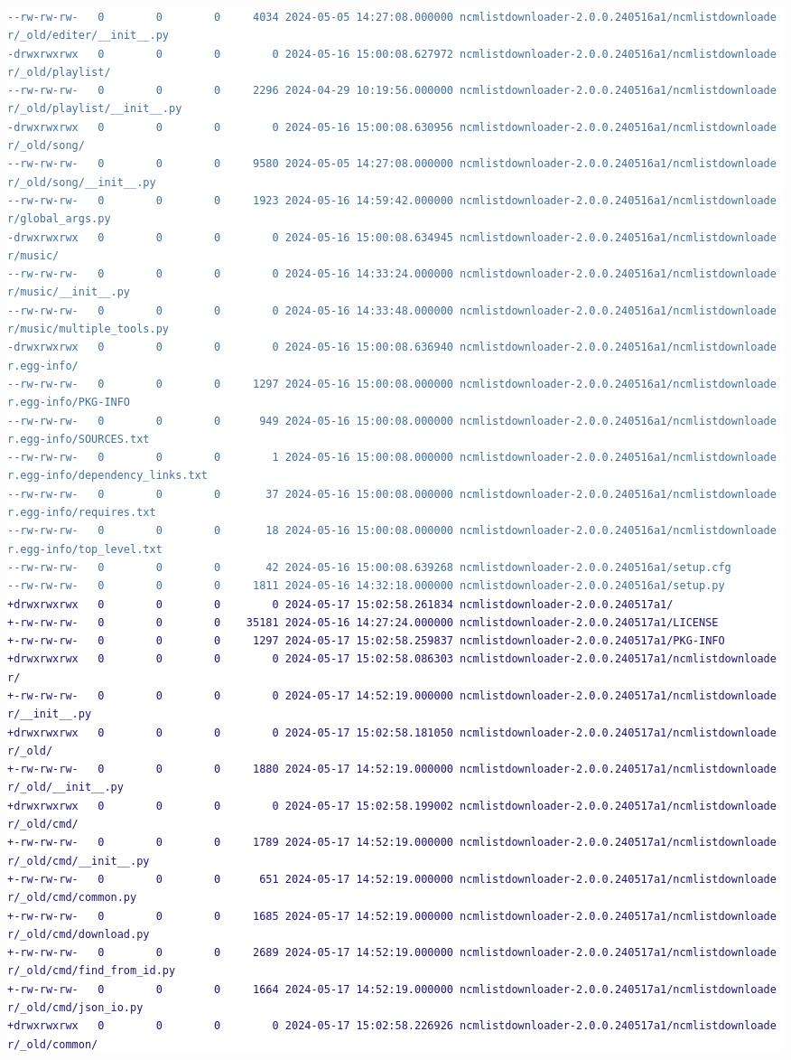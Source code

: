 ```diff
--rw-rw-rw-   0        0        0     4034 2024-05-05 14:27:08.000000 ncmlistdownloader-2.0.0.240516a1/ncmlistdownloader/_old/editer/__init__.py
-drwxrwxrwx   0        0        0        0 2024-05-16 15:00:08.627972 ncmlistdownloader-2.0.0.240516a1/ncmlistdownloader/_old/playlist/
--rw-rw-rw-   0        0        0     2296 2024-04-29 10:19:56.000000 ncmlistdownloader-2.0.0.240516a1/ncmlistdownloader/_old/playlist/__init__.py
-drwxrwxrwx   0        0        0        0 2024-05-16 15:00:08.630956 ncmlistdownloader-2.0.0.240516a1/ncmlistdownloader/_old/song/
--rw-rw-rw-   0        0        0     9580 2024-05-05 14:27:08.000000 ncmlistdownloader-2.0.0.240516a1/ncmlistdownloader/_old/song/__init__.py
--rw-rw-rw-   0        0        0     1923 2024-05-16 14:59:42.000000 ncmlistdownloader-2.0.0.240516a1/ncmlistdownloader/global_args.py
-drwxrwxrwx   0        0        0        0 2024-05-16 15:00:08.634945 ncmlistdownloader-2.0.0.240516a1/ncmlistdownloader/music/
--rw-rw-rw-   0        0        0        0 2024-05-16 14:33:24.000000 ncmlistdownloader-2.0.0.240516a1/ncmlistdownloader/music/__init__.py
--rw-rw-rw-   0        0        0        0 2024-05-16 14:33:48.000000 ncmlistdownloader-2.0.0.240516a1/ncmlistdownloader/music/multiple_tools.py
-drwxrwxrwx   0        0        0        0 2024-05-16 15:00:08.636940 ncmlistdownloader-2.0.0.240516a1/ncmlistdownloader.egg-info/
--rw-rw-rw-   0        0        0     1297 2024-05-16 15:00:08.000000 ncmlistdownloader-2.0.0.240516a1/ncmlistdownloader.egg-info/PKG-INFO
--rw-rw-rw-   0        0        0      949 2024-05-16 15:00:08.000000 ncmlistdownloader-2.0.0.240516a1/ncmlistdownloader.egg-info/SOURCES.txt
--rw-rw-rw-   0        0        0        1 2024-05-16 15:00:08.000000 ncmlistdownloader-2.0.0.240516a1/ncmlistdownloader.egg-info/dependency_links.txt
--rw-rw-rw-   0        0        0       37 2024-05-16 15:00:08.000000 ncmlistdownloader-2.0.0.240516a1/ncmlistdownloader.egg-info/requires.txt
--rw-rw-rw-   0        0        0       18 2024-05-16 15:00:08.000000 ncmlistdownloader-2.0.0.240516a1/ncmlistdownloader.egg-info/top_level.txt
--rw-rw-rw-   0        0        0       42 2024-05-16 15:00:08.639268 ncmlistdownloader-2.0.0.240516a1/setup.cfg
--rw-rw-rw-   0        0        0     1811 2024-05-16 14:32:18.000000 ncmlistdownloader-2.0.0.240516a1/setup.py
+drwxrwxrwx   0        0        0        0 2024-05-17 15:02:58.261834 ncmlistdownloader-2.0.0.240517a1/
+-rw-rw-rw-   0        0        0    35181 2024-05-16 14:27:24.000000 ncmlistdownloader-2.0.0.240517a1/LICENSE
+-rw-rw-rw-   0        0        0     1297 2024-05-17 15:02:58.259837 ncmlistdownloader-2.0.0.240517a1/PKG-INFO
+drwxrwxrwx   0        0        0        0 2024-05-17 15:02:58.086303 ncmlistdownloader-2.0.0.240517a1/ncmlistdownloader/
+-rw-rw-rw-   0        0        0        0 2024-05-17 14:52:19.000000 ncmlistdownloader-2.0.0.240517a1/ncmlistdownloader/__init__.py
+drwxrwxrwx   0        0        0        0 2024-05-17 15:02:58.181050 ncmlistdownloader-2.0.0.240517a1/ncmlistdownloader/_old/
+-rw-rw-rw-   0        0        0     1880 2024-05-17 14:52:19.000000 ncmlistdownloader-2.0.0.240517a1/ncmlistdownloader/_old/__init__.py
+drwxrwxrwx   0        0        0        0 2024-05-17 15:02:58.199002 ncmlistdownloader-2.0.0.240517a1/ncmlistdownloader/_old/cmd/
+-rw-rw-rw-   0        0        0     1789 2024-05-17 14:52:19.000000 ncmlistdownloader-2.0.0.240517a1/ncmlistdownloader/_old/cmd/__init__.py
+-rw-rw-rw-   0        0        0      651 2024-05-17 14:52:19.000000 ncmlistdownloader-2.0.0.240517a1/ncmlistdownloader/_old/cmd/common.py
+-rw-rw-rw-   0        0        0     1685 2024-05-17 14:52:19.000000 ncmlistdownloader-2.0.0.240517a1/ncmlistdownloader/_old/cmd/download.py
+-rw-rw-rw-   0        0        0     2689 2024-05-17 14:52:19.000000 ncmlistdownloader-2.0.0.240517a1/ncmlistdownloader/_old/cmd/find_from_id.py
+-rw-rw-rw-   0        0        0     1664 2024-05-17 14:52:19.000000 ncmlistdownloader-2.0.0.240517a1/ncmlistdownloader/_old/cmd/json_io.py
+drwxrwxrwx   0        0        0        0 2024-05-17 15:02:58.226926 ncmlistdownloader-2.0.0.240517a1/ncmlistdownloader/_old/common/
```